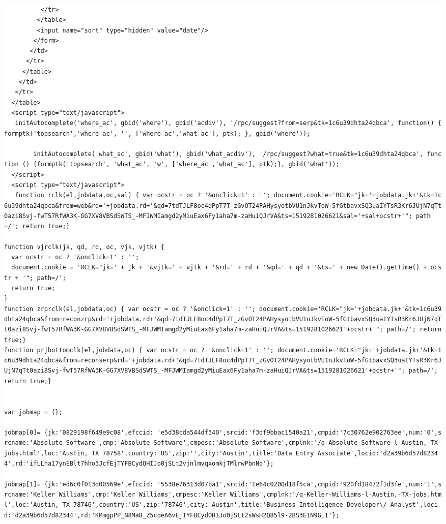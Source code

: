               </tr>
             </table>
             <input name="sort" type="hidden" value="date"/>
            </form>
           </td>
          </tr>
         </table>
        </td>
       </tr>
      </table>
      <script type="text/javascript">
       initAutocomplete('where_ac', gbid('where'), gbid('acdiv'), '/rpc/suggest?from=serp&tk=1c6u39dhta24qbca', function() { formptk('topsearch','where_ac', '', ['where_ac','what_ac'], ptk); }, gbid('where'));
            
            initAutocomplete('what_ac', gbid('what'), gbid('what_acdiv'), '/rpc/suggest?what=true&tk=1c6u39dhta24qbca', function () {formptk('topsearch', 'what_ac', 'w', ['where_ac','what_ac'], ptk);}, gbid('what'));
      </script>
      <script type="text/javascript">
       function rclk(el,jobdata,oc,sal) { var ocstr = oc ? '&onclick=1' : ''; document.cookie='RCLK="jk='+jobdata.jk+'&tk=1c6u39dhta24qbca&from=web&rd='+jobdata.rd+'&qd=7tdTJLF8oc4dPpT7T_zGvOT24PAHysyotbVU1nJkvToW-5fGtbavxSQ3uaIYTsR3Kr6JUjN7qTt0azi8Svj-fwT57RfWA3K-GG7XV8VBSdSWTS_-MFJWMIamgd2yMiuEax6Fy1aha7m-zaHuiQJrVA&ts=1519281026621&sal='+sal+ocstr+'"; path=/'; return true;}
    
    function vjrclk(jk, qd, rd, oc, vjk, vjtk) {
      var ocstr = oc ? '&onclick=1' : '';
      document.cookie = 'RCLK="jk=' + jk + '&vjtk=' + vjtk + '&rd=' + rd + '&qd=' + qd + '&ts=' + new Date().getTime() + ocstr + '"; path=/';
      return true;
    }
    function zrprclk(el,jobdata,oc) { var ocstr = oc ? '&onclick=1' : ''; document.cookie='RCLK="jk='+jobdata.jk+'&tk=1c6u39dhta24qbca&from=reconzrp&rd='+jobdata.rd+'&qd=7tdTJLF8oc4dPpT7T_zGvOT24PAHysyotbVU1nJkvToW-5fGtbavxSQ3uaIYTsR3Kr6JUjN7qTt0azi8Svj-fwT57RfWA3K-GG7XV8VBSdSWTS_-MFJWMIamgd2yMiuEax6Fy1aha7m-zaHuiQJrVA&ts=1519281026621'+ocstr+'"; path=/'; return true;}
    function prjbottomclk(el,jobdata,oc) { var ocstr = oc ? '&onclick=1' : ''; document.cookie='RCLK="jk='+jobdata.jk+'&tk=1c6u39dhta24qbca&from=reconserp&rd='+jobdata.rd+'&qd=7tdTJLF8oc4dPpT7T_zGvOT24PAHysyotbVU1nJkvToW-5fGtbavxSQ3uaIYTsR3Kr6JUjN7qTt0azi8Svj-fwT57RfWA3K-GG7XV8VBSdSWTS_-MFJWMIamgd2yMiuEax6Fy1aha7m-zaHuiQJrVA&ts=1519281026621'+ocstr+'"; path=/'; return true;}
    
    
    var jobmap = {};
    
    jobmap[0]= {jk:'0829198f649e9c08',efccid: 'e5d38cda544df340',srcid:'f3df9bbac1540a21',cmpid:'7c30762e902763ee',num:'0',srcname:'Absolute Software',cmp:'Absolute Software',cmpesc:'Absolute Software',cmplnk:'/q-Absolute-Software-l-Austin,-TX-jobs.html',loc:'Austin, TX 78758',country:'US',zip:'',city:'Austin',title:'Data Entry Associate',locid:'d2a39b6d57d82344',rd:'ifLLha17ynEBlt7hho3JcfEjTYFBCydOHIJo0jSLt2vjnlmvqxomkjTMlrwPbnNo'};
    
    jobmap[1]= {jk:'ed6c0f013d00569e',efccid: '5538e76313d07ba1',srcid:'1e64c0200d18f5ca',cmpid:'920fd18472f1d3fe',num:'1',srcname:'Keller Williams',cmp:'Keller Williams',cmpesc:'Keller Williams',cmplnk:'/q-Keller-Williams-l-Austin,-TX-jobs.html',loc:'Austin, TX 78746',country:'US',zip:'78746',city:'Austin',title:'Business Intelligence Developer\/ Analyst',locid:'d2a39b6d57d82344',rd:'KMmgpPP_N8Ma8_Z5coeA6vEjTYFBCydOHIJo0jSLt2sWsH2Q85l9-2BS3E1N9GiI'};
    